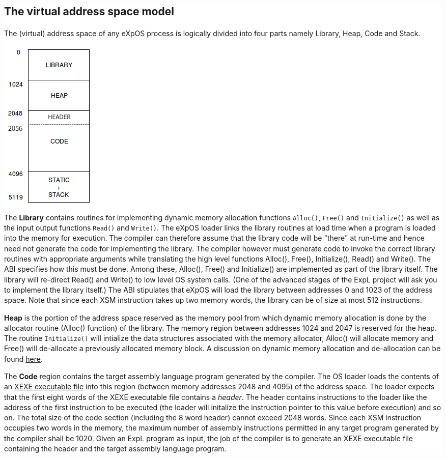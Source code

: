 </div></div>

The virtual address space model
-------------------------------

The (virtual) address space of any eXpOS process is logically divided into four parts
namely Library, Heap, Code and Stack.

![](img/memory_model_1.png)

The **Library** contains routines for implementing dynamic memory allocation functions
`Alloc()`, `Free()` and `Initialize()` as well as the input output functions `Read()` and `Write()`.
The eXpOS loader links the library routines at load time when a program is loaded into the memory
for execution. The compiler can therefore assume that the library code will be "there" at run-time
and hence need not generate the code for implementing the library. The compiler however must
generate code to invoke the correct library routines with appropriate arguments while translating
the high level functions Alloc(), Free(), Initialize(), Read() and Write(). The ABI specifies how
this must be done. Among these, Alloc(), Free() and Initialize() are implemented as part of the
library itself. The library will re-direct Read() and Write() to low level OS system calls.
(One of the advanced stages of the ExpL project will ask you to implement the library itself.)
The ABI stipulates that eXpOS will load the library between addresses 0 and 1023 of the address space.
Note that since each XSM instruction takes up two memory words,
the library can be of size at most 512 instructions.

**Heap** is the portion of the address space reserved as the memory pool from which dynamic memory 
allocation is done by the allocator routine (Alloc() function) of the library. The memory region
between addresses 1024 and 2047 is reserved for the heap. The routine `Initialize()` will intialize 
the data structures associated with the memory allocator, Alloc() will allocate memory and Free()
will de-allocate a previously allocated memory block. A discussion on dynamic memory allocation
and de-allocation can be found [here](./run_data_structures/heap.md).

The **Code** region contains the target assembly language program generated by the compiler. 
The OS loader loads the contents of an [XEXE executable file](#nav-XEXE-executable-file-format) 
into this region (between memory addresses 2048 and 4095) of the address space. The loader expects
that the first eight words of the XEXE executable file contains a _header_. The header contains
instructions to the loader like the address of the first instruction to be executed (the loader will
initalize the instruction pointer to this value before execution) and so on. The total size of the 
code section (including the 8 word header) cannot exceed 2048 words. Since each XSM instruction 
occupies two words in the memory, the maximum number of assembly instructions permitted in any
target program generated by the compiler shall be 1020. Given an ExpL program as input, the job
of the compiler is to generate an XEXE executable file containing the header and the 
target assembly language program.
